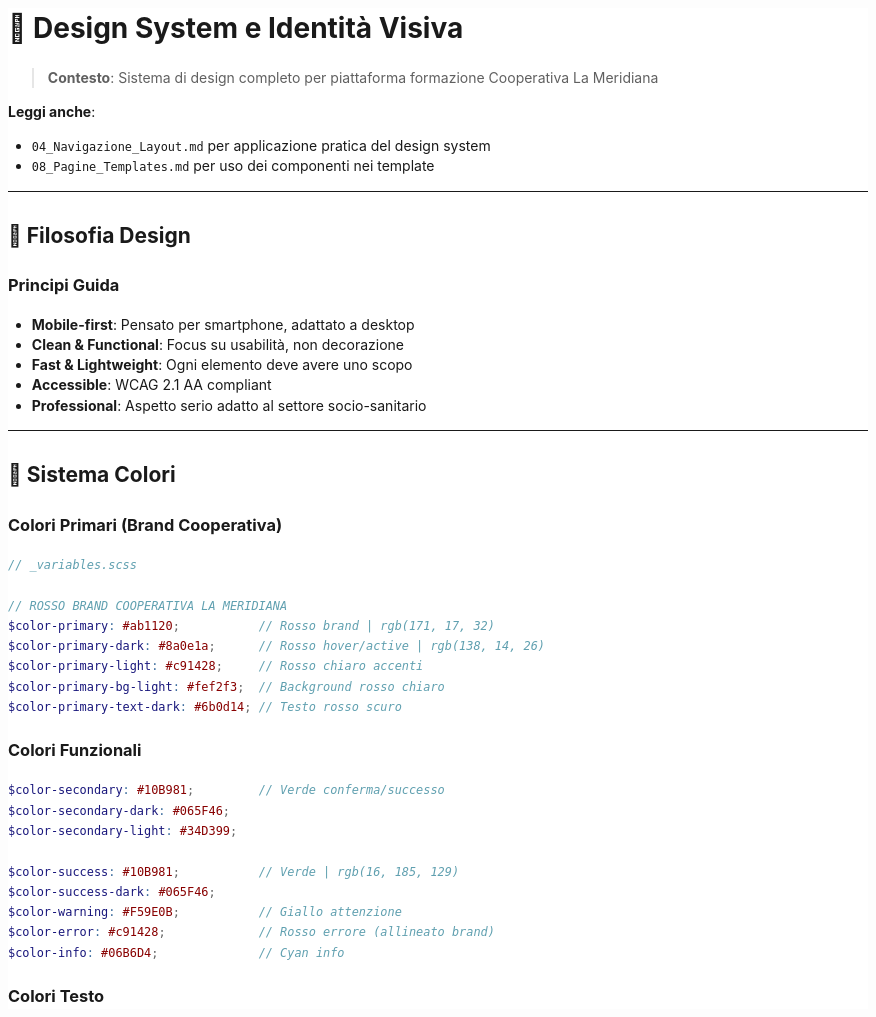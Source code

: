 # 🎨 Design System e Identità Visiva

> **Contesto**: Sistema di design completo per piattaforma formazione Cooperativa La Meridiana

**Leggi anche**: 
- `04_Navigazione_Layout.md` per applicazione pratica del design system
- `08_Pagine_Templates.md` per uso dei componenti nei template

---

## 🎯 Filosofia Design

### Principi Guida
- **Mobile-first**: Pensato per smartphone, adattato a desktop
- **Clean & Functional**: Focus su usabilità, non decorazione
- **Fast & Lightweight**: Ogni elemento deve avere uno scopo
- **Accessible**: WCAG 2.1 AA compliant
- **Professional**: Aspetto serio adatto al settore socio-sanitario

---

## 🎨 Sistema Colori

### Colori Primari (Brand Cooperativa)

```scss
// _variables.scss

// ROSSO BRAND COOPERATIVA LA MERIDIANA
$color-primary: #ab1120;           // Rosso brand | rgb(171, 17, 32)
$color-primary-dark: #8a0e1a;      // Rosso hover/active | rgb(138, 14, 26)
$color-primary-light: #c91428;     // Rosso chiaro accenti
$color-primary-bg-light: #fef2f3;  // Background rosso chiaro
$color-primary-text-dark: #6b0d14; // Testo rosso scuro
```

### Colori Funzionali

```scss
$color-secondary: #10B981;         // Verde conferma/successo
$color-secondary-dark: #065F46;    
$color-secondary-light: #34D399;   

$color-success: #10B981;           // Verde | rgb(16, 185, 129)
$color-success-dark: #065F46;      
$color-warning: #F59E0B;           // Giallo attenzione
$color-error: #c91428;             // Rosso errore (allineato brand)
$color-info: #06B6D4;              // Cyan info
```

### Colori Testo

